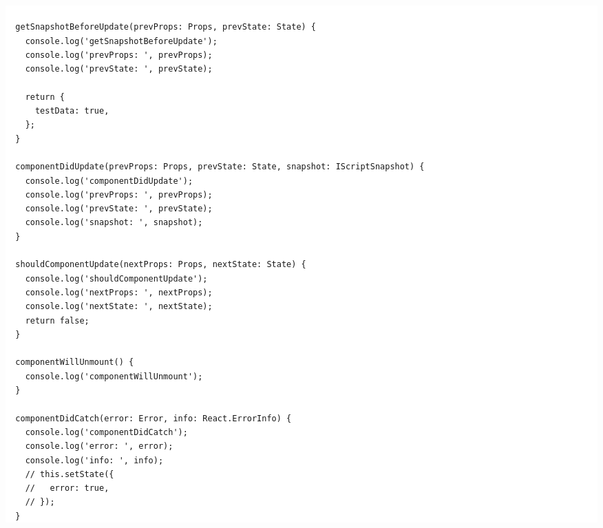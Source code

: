 ```JS

  getSnapshotBeforeUpdate(prevProps: Props, prevState: State) {
    console.log('getSnapshotBeforeUpdate');
    console.log('prevProps: ', prevProps);
    console.log('prevState: ', prevState);

    return {
      testData: true,
    };
  }

  componentDidUpdate(prevProps: Props, prevState: State, snapshot: IScriptSnapshot) {
    console.log('componentDidUpdate');
    console.log('prevProps: ', prevProps);
    console.log('prevState: ', prevState);
    console.log('snapshot: ', snapshot);
  }

  shouldComponentUpdate(nextProps: Props, nextState: State) {
    console.log('shouldComponentUpdate');
    console.log('nextProps: ', nextProps);
    console.log('nextState: ', nextState);
    return false;
  }

  componentWillUnmount() {
    console.log('componentWillUnmount');
  }

  componentDidCatch(error: Error, info: React.ErrorInfo) {
    console.log('componentDidCatch');
    console.log('error: ', error);
    console.log('info: ', info);
    // this.setState({
    //   error: true,
    // });
  }
```